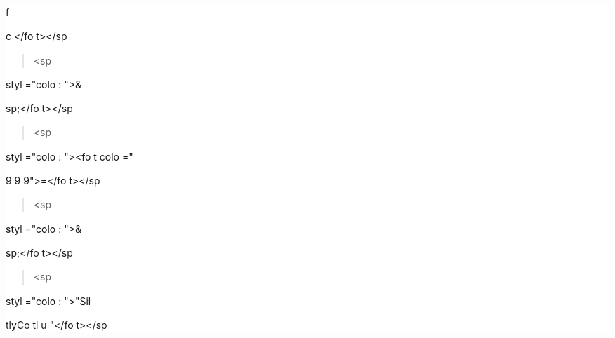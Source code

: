 f



c
</fo
t></sp

><sp

 styl
="colo
: "><fo
t colo
="
000000">&

sp;</fo
t></sp

><sp

 styl
="colo
: "><fo
t colo
="

9
9
9">=</fo
t></sp

><sp

 styl
="colo
: "><fo
t colo
="
000000">&

sp;</fo
t></sp

><sp

 styl
="colo
: "><fo
t colo
="
8
0000">"Sil

tlyCo
ti
u
"</fo
t></sp
